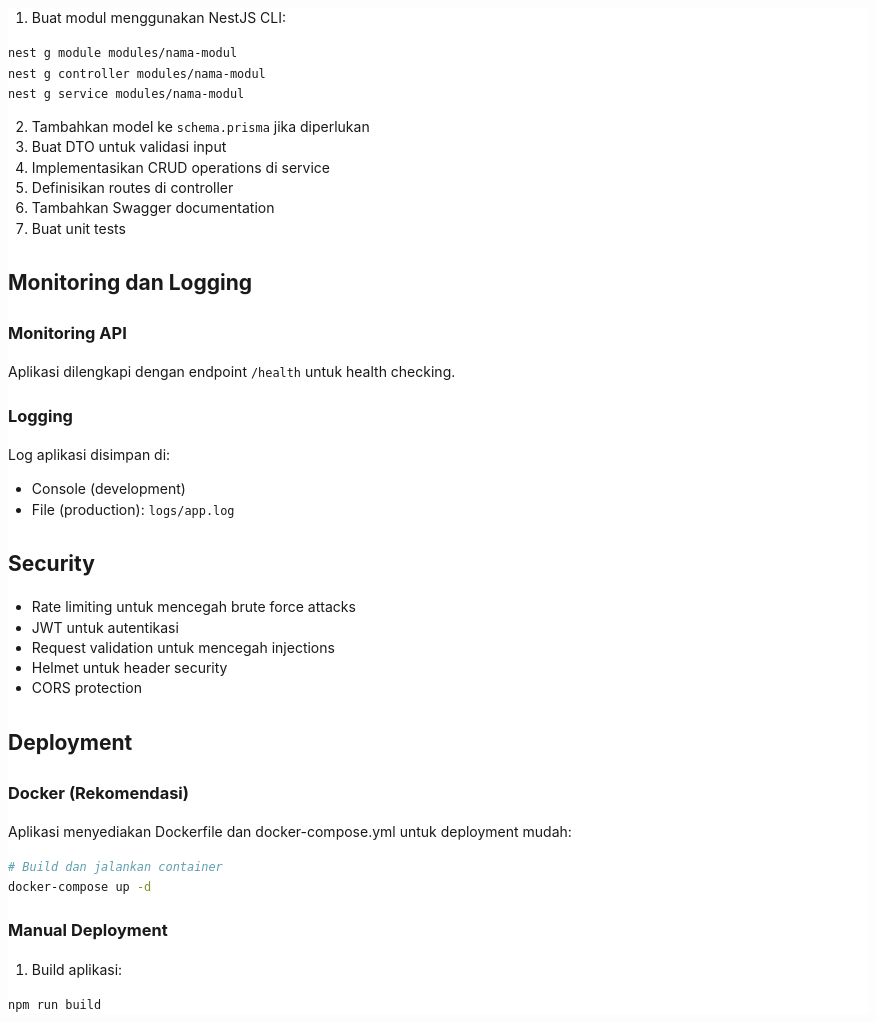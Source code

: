 1. Buat modul menggunakan NestJS CLI:

```bash
nest g module modules/nama-modul
nest g controller modules/nama-modul
nest g service modules/nama-modul
```

2. Tambahkan model ke `schema.prisma` jika diperlukan
3. Buat DTO untuk validasi input
4. Implementasikan CRUD operations di service
5. Definisikan routes di controller
6. Tambahkan Swagger documentation
7. Buat unit tests

## Monitoring dan Logging

### Monitoring API

Aplikasi dilengkapi dengan endpoint `/health` untuk health checking.

### Logging

Log aplikasi disimpan di:
- Console (development)
- File (production): `logs/app.log`

## Security

- Rate limiting untuk mencegah brute force attacks
- JWT untuk autentikasi
- Request validation untuk mencegah injections
- Helmet untuk header security
- CORS protection

## Deployment

### Docker (Rekomendasi)

Aplikasi menyediakan Dockerfile dan docker-compose.yml untuk deployment mudah:

```bash
# Build dan jalankan container
docker-compose up -d
```

### Manual Deployment

1. Build aplikasi:
```bash
npm run build
```
